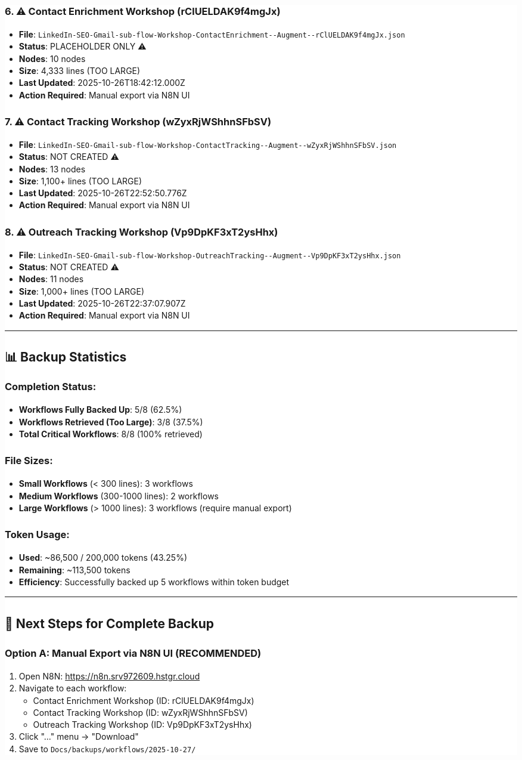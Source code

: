 ### 6. ⚠️ Contact Enrichment Workshop (rClUELDAK9f4mgJx)
- **File**: `LinkedIn-SEO-Gmail-sub-flow-Workshop-ContactEnrichment--Augment--rClUELDAK9f4mgJx.json`
- **Status**: PLACEHOLDER ONLY ⚠️
- **Nodes**: 10 nodes
- **Size**: 4,333 lines (TOO LARGE)
- **Last Updated**: 2025-10-26T18:42:12.000Z
- **Action Required**: Manual export via N8N UI

### 7. ⚠️ Contact Tracking Workshop (wZyxRjWShhnSFbSV)
- **File**: `LinkedIn-SEO-Gmail-sub-flow-Workshop-ContactTracking--Augment--wZyxRjWShhnSFbSV.json`
- **Status**: NOT CREATED ⚠️
- **Nodes**: 13 nodes
- **Size**: 1,100+ lines (TOO LARGE)
- **Last Updated**: 2025-10-26T22:52:50.776Z
- **Action Required**: Manual export via N8N UI

### 8. ⚠️ Outreach Tracking Workshop (Vp9DpKF3xT2ysHhx)
- **File**: `LinkedIn-SEO-Gmail-sub-flow-Workshop-OutreachTracking--Augment--Vp9DpKF3xT2ysHhx.json`
- **Status**: NOT CREATED ⚠️
- **Nodes**: 11 nodes
- **Size**: 1,000+ lines (TOO LARGE)
- **Last Updated**: 2025-10-26T22:37:07.907Z
- **Action Required**: Manual export via N8N UI

---

## 📊 Backup Statistics

### Completion Status:
- **Workflows Fully Backed Up**: 5/8 (62.5%)
- **Workflows Retrieved (Too Large)**: 3/8 (37.5%)
- **Total Critical Workflows**: 8/8 (100% retrieved)

### File Sizes:
- **Small Workflows** (< 300 lines): 3 workflows
- **Medium Workflows** (300-1000 lines): 2 workflows
- **Large Workflows** (> 1000 lines): 3 workflows (require manual export)

### Token Usage:
- **Used**: ~86,500 / 200,000 tokens (43.25%)
- **Remaining**: ~113,500 tokens
- **Efficiency**: Successfully backed up 5 workflows within token budget

---

## 🎯 Next Steps for Complete Backup

### Option A: Manual Export via N8N UI (RECOMMENDED)
1. Open N8N: https://n8n.srv972609.hstgr.cloud
2. Navigate to each workflow:
   - Contact Enrichment Workshop (ID: rClUELDAK9f4mgJx)
   - Contact Tracking Workshop (ID: wZyxRjWShhnSFbSV)
   - Outreach Tracking Workshop (ID: Vp9DpKF3xT2ysHhx)
3. Click "..." menu → "Download"
4. Save to `Docs/backups/workflows/2025-10-27/`
